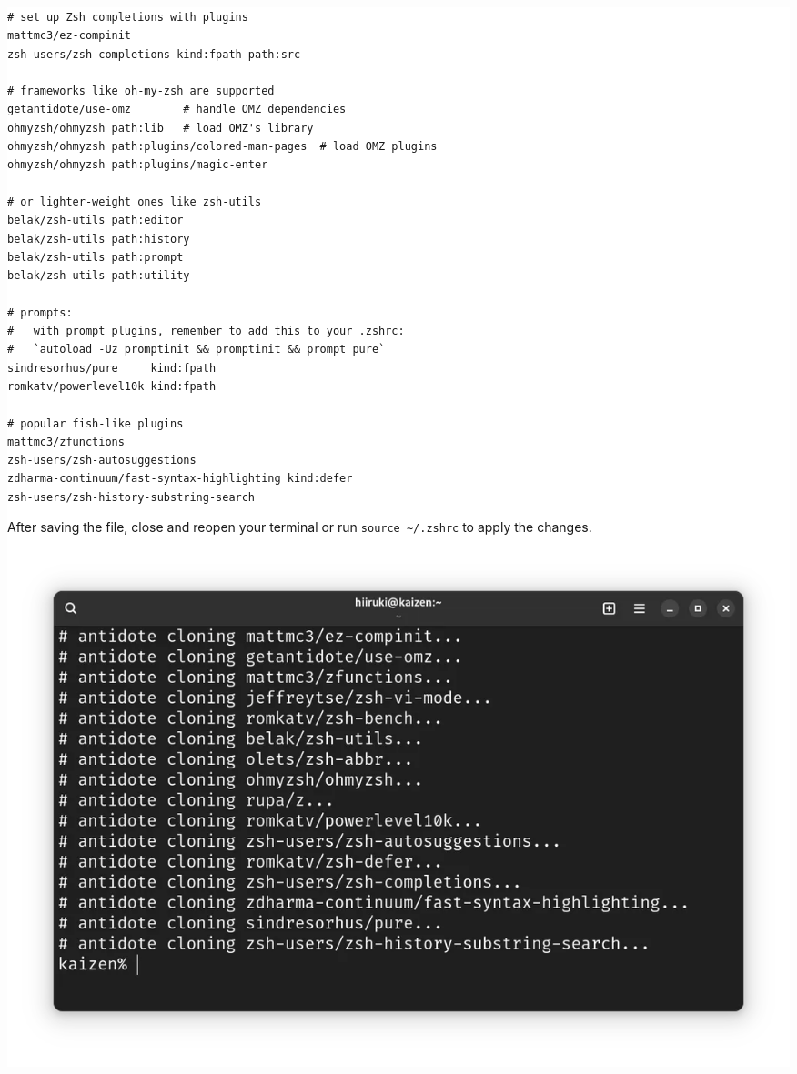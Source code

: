 ```txt
# set up Zsh completions with plugins
mattmc3/ez-compinit
zsh-users/zsh-completions kind:fpath path:src

# frameworks like oh-my-zsh are supported
getantidote/use-omz        # handle OMZ dependencies
ohmyzsh/ohmyzsh path:lib   # load OMZ's library
ohmyzsh/ohmyzsh path:plugins/colored-man-pages  # load OMZ plugins
ohmyzsh/ohmyzsh path:plugins/magic-enter

# or lighter-weight ones like zsh-utils
belak/zsh-utils path:editor
belak/zsh-utils path:history
belak/zsh-utils path:prompt
belak/zsh-utils path:utility

# prompts:
#   with prompt plugins, remember to add this to your .zshrc:
#   `autoload -Uz promptinit && promptinit && prompt pure`
sindresorhus/pure     kind:fpath
romkatv/powerlevel10k kind:fpath

# popular fish-like plugins
mattmc3/zfunctions
zsh-users/zsh-autosuggestions
zdharma-continuum/fast-syntax-highlighting kind:defer
zsh-users/zsh-history-substring-search
```

After saving the file, close and reopen your terminal or run `source ~/.zshrc` to apply the changes.

![](./images/3.webp#center)
